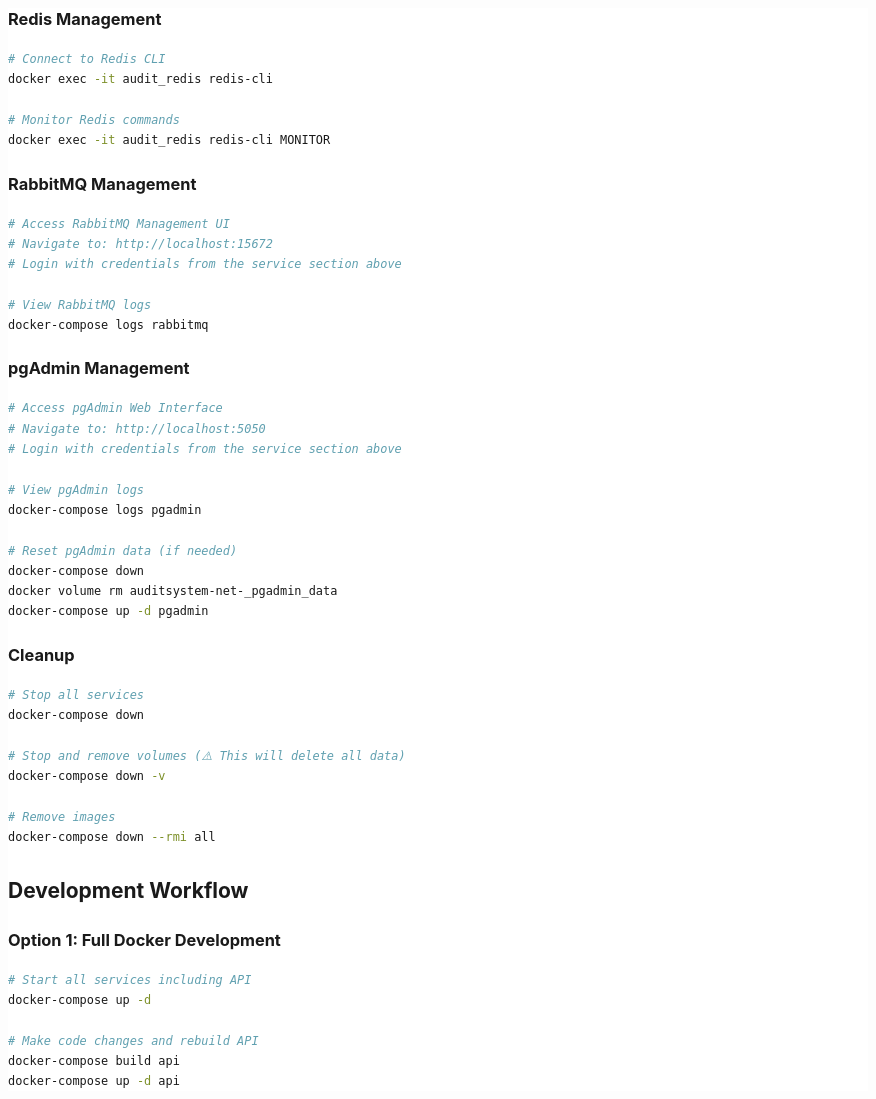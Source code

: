 ### Redis Management
```bash
# Connect to Redis CLI
docker exec -it audit_redis redis-cli

# Monitor Redis commands
docker exec -it audit_redis redis-cli MONITOR
```

### RabbitMQ Management
```bash
# Access RabbitMQ Management UI
# Navigate to: http://localhost:15672
# Login with credentials from the service section above

# View RabbitMQ logs
docker-compose logs rabbitmq
```

### pgAdmin Management
```bash
# Access pgAdmin Web Interface
# Navigate to: http://localhost:5050
# Login with credentials from the service section above

# View pgAdmin logs
docker-compose logs pgadmin

# Reset pgAdmin data (if needed)
docker-compose down
docker volume rm auditsystem-net-_pgadmin_data
docker-compose up -d pgadmin
```

### Cleanup
```bash
# Stop all services
docker-compose down

# Stop and remove volumes (⚠️ This will delete all data)
docker-compose down -v

# Remove images
docker-compose down --rmi all
```

## Development Workflow

### Option 1: Full Docker Development
```bash
# Start all services including API
docker-compose up -d

# Make code changes and rebuild API
docker-compose build api
docker-compose up -d api
```
